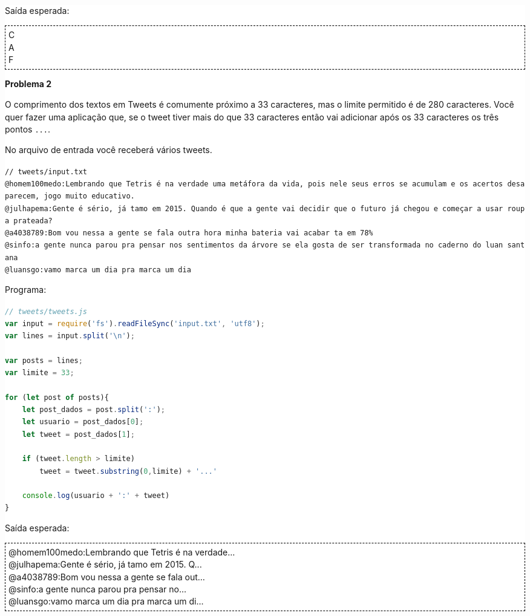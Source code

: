 Saída esperada:
<div style="border: 1px dashed black; padding: 5px;">
C<br>
A<br>
F<br>
</div>


**Problema 2**

O comprimento dos textos em Tweets é comumente próximo a 33 caracteres, mas o limite permitido é de 280 caracteres. Você quer fazer uma aplicação que, se o tweet tiver mais do que 33 caracteres então vai adicionar após os 33 caracteres os três pontos `...`.

No arquivo de entrada você receberá vários tweets.

```
// tweets/input.txt
@homem100medo:Lembrando que Tetris é na verdade uma metáfora da vida, pois nele seus erros se acumulam e os acertos desaparecem, jogo muito educativo.
@julhapema:Gente é sério, já tamo em 2015. Quando é que a gente vai decidir que o futuro já chegou e começar a usar roupa prateada?
@a4038789:Bom vou nessa a gente se fala outra hora minha bateria vai acabar ta em 78%
@sinfo:a gente nunca parou pra pensar nos sentimentos da árvore se ela gosta de ser transformada no caderno do luan santana
@luansgo:vamo marca um dia pra marca um dia
```

Programa:
```js
// tweets/tweets.js
var input = require('fs').readFileSync('input.txt', 'utf8');
var lines = input.split('\n');

var posts = lines;
var limite = 33;

for (let post of posts){
    let post_dados = post.split(':');
    let usuario = post_dados[0];
    let tweet = post_dados[1];

    if (tweet.length > limite)
        tweet = tweet.substring(0,limite) + '...'
    
    console.log(usuario + ':' + tweet)
}
```

Saída esperada:
<div style="border: 1px dashed black; padding: 5px;">
@homem100medo:Lembrando que Tetris é na verdade...<br>
@julhapema:Gente é sério, já tamo em 2015. Q...<br>
@a4038789:Bom vou nessa a gente se fala out...<br>
@sinfo:a gente nunca parou pra pensar no...<br>
@luansgo:vamo marca um dia pra marca um di...<br>
</div>

